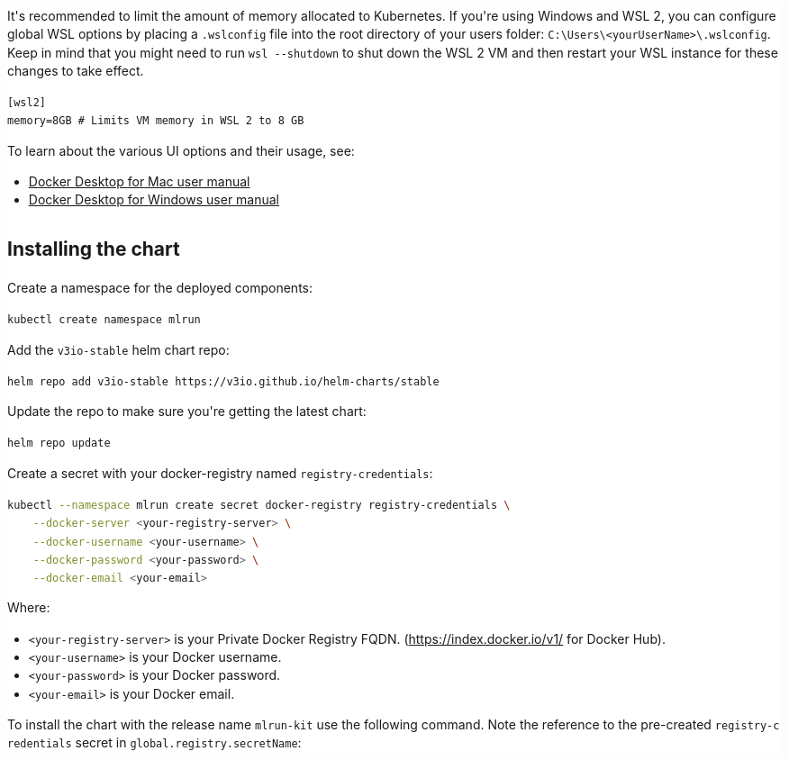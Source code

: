 It's recommended to limit the amount of memory allocated to Kubernetes. If you're using Windows and WSL 2, you can configure global WSL options by placing a `.wslconfig` file into the root directory of your users folder: `C:\Users\<yourUserName>\.wslconfig`. Keep in mind that you might need to run `wsl --shutdown` to shut down the WSL 2 VM and then restart your WSL instance for these changes to take effect.

``` console
[wsl2]
memory=8GB # Limits VM memory in WSL 2 to 8 GB
```

To learn about the various UI options and their usage, see:

- [Docker Desktop for Mac user manual](https://docs.docker.com/docker-for-mac/)
- [Docker Desktop for Windows user manual](https://docs.docker.com/docker-for-windows/)


<a id="installing-the-chart"></a>
## Installing the chart

Create a namespace for the deployed components:

```bash
kubectl create namespace mlrun
```

Add the `v3io-stable` helm chart repo:

```bash
helm repo add v3io-stable https://v3io.github.io/helm-charts/stable
```

Update the repo to make sure you're getting the latest chart:

```bash
helm repo update
```

Create a secret with your docker-registry named `registry-credentials`:

```bash
kubectl --namespace mlrun create secret docker-registry registry-credentials \
    --docker-server <your-registry-server> \
    --docker-username <your-username> \
    --docker-password <your-password> \
    --docker-email <your-email>
```

Where:

- `<your-registry-server>` is your Private Docker Registry FQDN. (https://index.docker.io/v1/ for Docker Hub).
- `<your-username>` is your Docker username.
- `<your-password>` is your Docker password.
- `<your-email>` is your Docker email.

To install the chart with the release name `mlrun-kit` use the following command.
Note the reference to the pre-created `registry-credentials` secret in `global.registry.secretName`:
